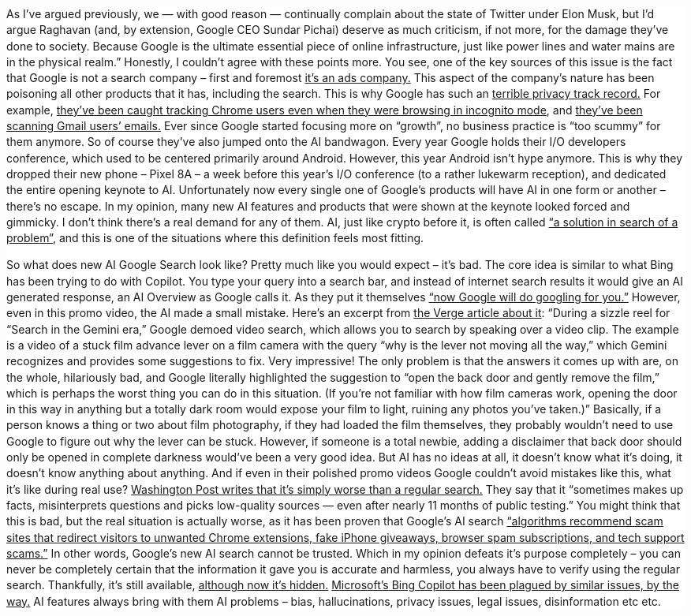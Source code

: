 As I’ve argued previously, we — with good reason — continually complain about the state of Twitter under Elon Musk, but I’d argue Raghavan (and, by extension, Google CEO Sundar Pichai) deserve as much criticism, if not more, for the damage they’ve done to society. Because Google is the ultimate essential piece of online infrastructure, just like power lines and water mains are in the physical realm.” Honestly, I couldn’t agree with these points more. You see, one of the key sources of this issue is the fact that Google is not a search company – first and foremost [it’s an ads company.](https://www.investopedia.com/articles/investing/020515/business-google.asp) This aspect of the company’s nature has been poisoning all other products that it has, including the search. This is why Google has such an [terrible privacy track record.](https://campaignsoftheworld.com/news/the-dark-side-of-google/) For example, [they’ve been caught tracking Chrome users even when they were browsing in incognito mode](https://www.theverge.com/2024/1/16/24039883/google-incognito-mode-tracking-lawsuit-notice-change), and [they’ve been scanning Gmail users’ emails.](https://www.theguardian.com/technology/2021/may/09/how-private-is-your-gmail-and-should-you-switch) Ever since Google started focusing more on “growth”, no business practice is “too scummy” for them anymore. So of course they’ve also jumped onto the AI bandwagon. Every year Google holds their I/O developers conference, which used to be centered primarily around Android. However, this year Android isn’t hype anymore. This is why they dropped their new phone – Pixel 8A – a week before this year’s I/O conference (to a rather lukewarm reception), and dedicated the entire opening keynote to AI. Unfortunately now every single one of Google’s products will have AI in one form or another – there’s no escape. In my opinion, many new AI features and products that were shown at the keynote looked forced and gimmicky. I don’t think there’s a real demand for any of them. AI, just like crypto before it, is often called [“a solution in search of a problem”](https://uxdesign.cc/ai-is-a-solution-in-search-of-a-problem-ab4c6e818206), and this is one of the situations where this definition feels most fitting.

So what does new AI Google Search look like? Pretty much like you would expect – it’s bad. The core idea is similar to what Bing has been trying to do with Copilot. You type your query into a search bar, and instead of internet search results it would give an AI generated response, an AI Overview as Google calls it. As they put it themselves [“now Google will do googling for you.”](https://youtu.be/s4InWsd-J6g) However, even in this promo video, the AI made a small mistake. Here’s an excerpt from [the Verge article about it](https://www.theverge.com/2024/5/14/24156729/googles-gemini-video-search-makes-factual-error-in-demo): “During a sizzle reel for “Search in the Gemini era,” Google demoed video search, which allows you to search by speaking over a video clip. The example is a video of a stuck film advance lever on a film camera with the query “why is the lever not moving all the way,” which Gemini recognizes and provides some suggestions to fix. Very impressive! The only problem is that the answers it comes up with are, on the whole, hilariously bad, and Google literally highlighted the suggestion to “open the back door and gently remove the film,” which is perhaps the worst thing you can do in this situation. (If you’re not familiar with how film cameras work, opening the door in this way in anything but a totally dark room would expose your film to light, ruining any photos you’ve taken.)” Basically, if a person knows a thing or two about film photography, if they had loaded the film themselves, they probably wouldn’t need to use Google to figure out why the lever can be stuck. However, if someone is a total newbie, adding a disclaimer that back door should only be opened in complete darkness would’ve been a very good idea. But AI has no ideas at all, it doesn’t know what it’s doing, it doesn’t know anything about anything. And if even in their polished promo videos Google couldn’t avoid mistakes like this, what it’s like during real use? [Washington Post writes that it’s simply worse than a regular search.](https://www.washingtonpost.com/technology/2024/04/01/new-ai-google-search-sge/) They say that it “sometimes makes up facts, misinterprets questions and picks low-quality sources — even after nearly 11 months of public testing.” You might think that this is bad, but the real situation is actually worse, as it has been proven that Google’s AI search [“algorithms recommend scam sites that redirect visitors to unwanted Chrome extensions, fake iPhone giveaways, browser spam subscriptions, and tech support scams.”](https://www.forbes.com/sites/zakdoffman/2024/03/25/google-update-warning-chrome-windows-11-android-iphone/?sh=40d2860d1c7d) In other words, Google’s new AI search cannot be trusted. Which in my opinion defeats it’s purpose completely – you can never be completely certain that the information it gave you is accurate and harmless, you always have to verify using the regular search. Thankfully, it’s still available, [although now it’s hidden.](https://x.com/searchliaison/status/1790473952256786805) [Microsoft’s Bing Copilot has been plagued by similar issues, by the way.](https://mashable.com/article/microsoft-bing-ai-chatbot-copilot-election-misinformation-study) AI features always bring with them AI problems – bias, hallucinations, privacy issues, legal issues, disinformation etc etc.
